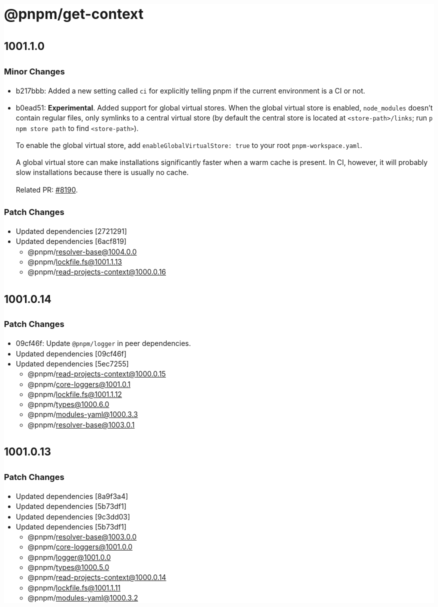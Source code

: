 # @pnpm/get-context

## 1001.1.0

### Minor Changes

- b217bbb: Added a new setting called `ci` for explicitly telling pnpm if the current environment is a CI or not.
- b0ead51: **Experimental**. Added support for global virtual stores. When the global virtual store is enabled, `node_modules` doesn’t contain regular files, only symlinks to a central virtual store (by default the central store is located at `<store-path>/links`; run `pnpm store path` to find `<store-path>`).

  To enable the global virtual store, add `enableGlobalVirtualStore: true` to your root `pnpm-workspace.yaml`.

  A global virtual store can make installations significantly faster when a warm cache is present. In CI, however, it will probably slow installations because there is usually no cache.

  Related PR: [#8190](https://github.com/pnpm/pnpm/pull/8190).

### Patch Changes

- Updated dependencies [2721291]
- Updated dependencies [6acf819]
  - @pnpm/resolver-base@1004.0.0
  - @pnpm/lockfile.fs@1001.1.13
  - @pnpm/read-projects-context@1000.0.16

## 1001.0.14

### Patch Changes

- 09cf46f: Update `@pnpm/logger` in peer dependencies.
- Updated dependencies [09cf46f]
- Updated dependencies [5ec7255]
  - @pnpm/read-projects-context@1000.0.15
  - @pnpm/core-loggers@1001.0.1
  - @pnpm/lockfile.fs@1001.1.12
  - @pnpm/types@1000.6.0
  - @pnpm/modules-yaml@1000.3.3
  - @pnpm/resolver-base@1003.0.1

## 1001.0.13

### Patch Changes

- Updated dependencies [8a9f3a4]
- Updated dependencies [5b73df1]
- Updated dependencies [9c3dd03]
- Updated dependencies [5b73df1]
  - @pnpm/resolver-base@1003.0.0
  - @pnpm/core-loggers@1001.0.0
  - @pnpm/logger@1001.0.0
  - @pnpm/types@1000.5.0
  - @pnpm/read-projects-context@1000.0.14
  - @pnpm/lockfile.fs@1001.1.11
  - @pnpm/modules-yaml@1000.3.2
